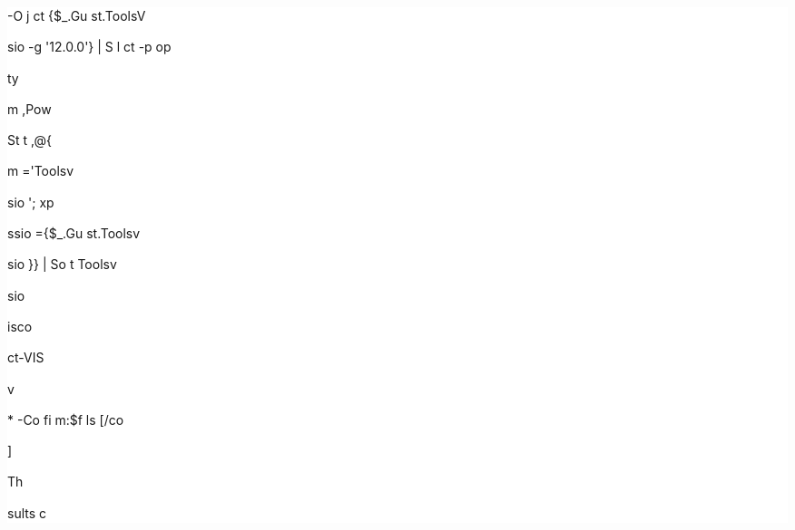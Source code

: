 -O
j
ct {$\_.Gu
st.ToolsV

sio
 -g
 '12.0.0'} | S
l
ct -p
op

ty 

m
,Pow

St
t
,@{

m
='Toolsv

sio
';
xp

ssio
={$\_.Gu
st.Toolsv

sio
}} | So
t Toolsv

sio
 
isco


ct-VIS

v

 \* -Co
fi
m:$f
ls
 \[/co

\]

Th
 

sults c

 

 